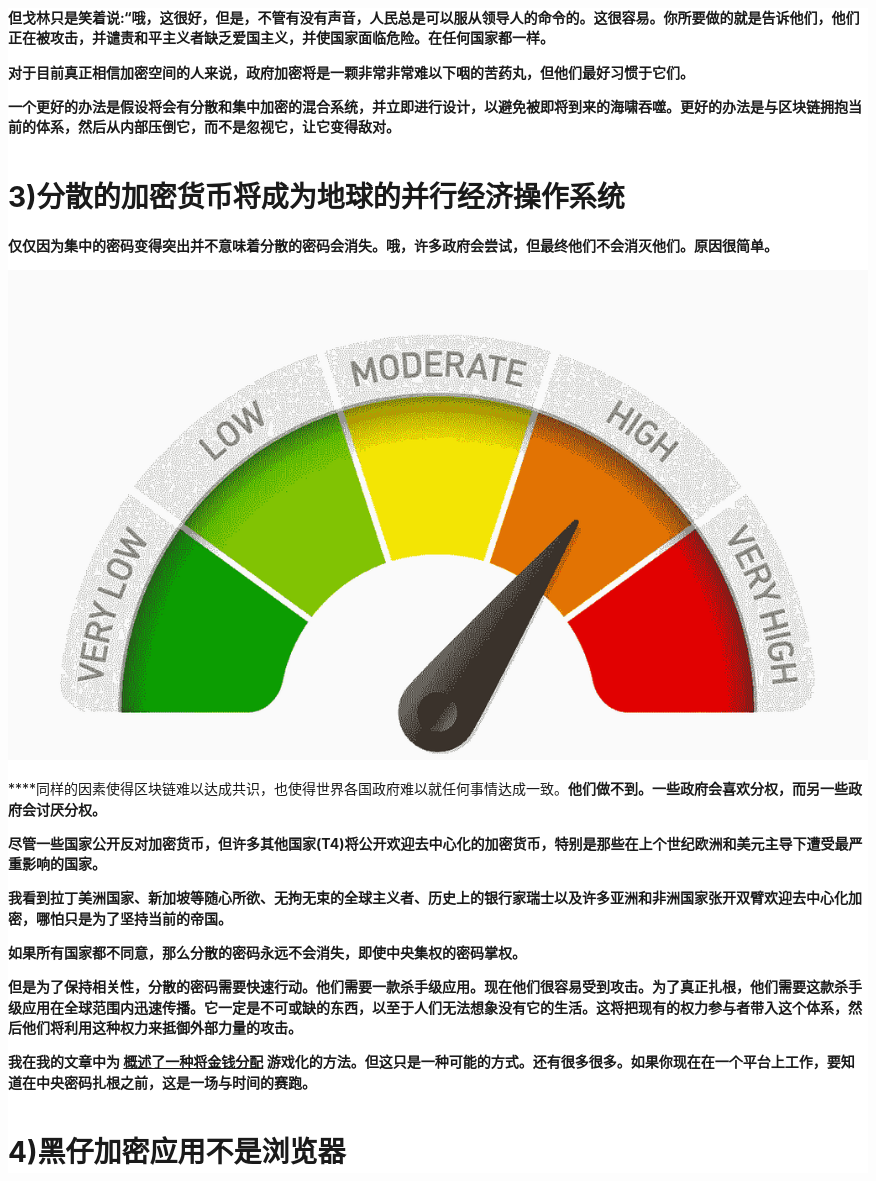 **但戈林只是笑着说:“哦，这很好，但是，不管有没有声音，人民总是可以服从领导人的命令的。这很容易。你所要做的就是告诉他们，他们正在被攻击，并谴责和平主义者缺乏爱国主义，并使国家面临危险。在任何国家都一样。**

**对于目前真正相信加密空间的人来说，政府加密将是一颗非常非常难以下咽的苦药丸，但他们最好习惯于它们。**

**一个更好的办法是假设将会有分散和集中加密的混合系统，并立即进行设计，以避免被即将到来的海啸吞噬。更好的办法是与区块链拥抱当前的体系，然后从内部压倒它，而不是忽视它，让它变得敌对。**

# **3)分散的加密货币将成为地球的并行经济操作系统**

**仅仅因为集中的密码变得突出并不意味着分散的密码会消失。哦，许多政府会尝试，但最终他们不会消灭他们。原因很简单。**

**![](img/63ff512c67d691bee9ff83cb8ffe8f6c.png)**

****同样的因素使得区块链难以达成共识，也使得世界各国政府难以就任何事情达成一致。**他们做不到。一些政府会喜欢分权，而另一些政府会讨厌分权。**

**尽管一些国家公开反对加密货币，但许多其他国家(T4)将公开欢迎去中心化的加密货币，特别是那些在上个世纪欧洲和美元主导下遭受最严重影响的国家。**

**我看到拉丁美洲国家、新加坡等随心所欲、无拘无束的全球主义者、历史上的银行家瑞士以及许多亚洲和非洲国家张开双臂欢迎去中心化加密，哪怕只是为了坚持当前的帝国。**

**如果所有国家都不同意，那么分散的密码永远不会消失，即使中央集权的密码掌权。**

**但是为了保持相关性，分散的密码需要快速行动。他们需要一款杀手级应用。现在他们很容易受到攻击。为了真正扎根，他们需要这款杀手级应用在全球范围内迅速传播。它一定是不可或缺的东西，以至于人们无法想象没有它的生活。这将把现有的权力参与者带入这个体系，然后他们将利用这种权力来抵御外部力量的攻击。**

**我在我的文章中为 [**概述了一种将金钱分配**](https://hackernoon.com/gamifying-the-delivery-of-money-c55c25cecaee) 游戏化的方法。但这只是一种可能的方式。还有很多很多。如果你现在在一个平台上工作，要知道在中央密码扎根之前，这是一场与时间的赛跑。**

# **4)黑仔加密应用不是浏览器**
